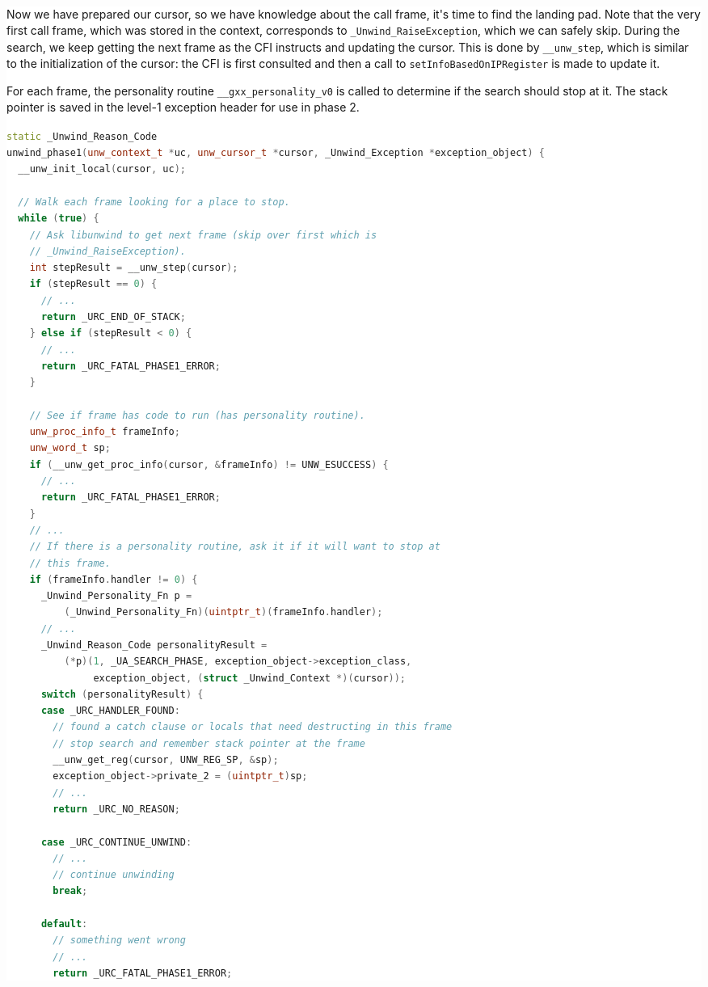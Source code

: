 Now we have prepared our cursor, so we have knowledge about the call frame, it's time to find the landing pad.
Note that the very first call frame, which was stored in the context, corresponds to `_Unwind_RaiseException`, which we can safely skip.
During the search, we keep getting the next frame as the CFI instructs and updating the cursor.
This is done by `__unw_step`, which is similar to the initialization of the cursor: the CFI is first consulted and then a call to `setInfoBasedOnIPRegister` is made to update it.

For each frame, the personality routine `__gxx_personality_v0` is called to determine if the search should stop at it.
The stack pointer is saved in the level-1 exception header for use in phase 2.

```C++
static _Unwind_Reason_Code
unwind_phase1(unw_context_t *uc, unw_cursor_t *cursor, _Unwind_Exception *exception_object) {
  __unw_init_local(cursor, uc);

  // Walk each frame looking for a place to stop.
  while (true) {
    // Ask libunwind to get next frame (skip over first which is
    // _Unwind_RaiseException).
    int stepResult = __unw_step(cursor);
    if (stepResult == 0) {
      // ...
      return _URC_END_OF_STACK;
    } else if (stepResult < 0) {
      // ...
      return _URC_FATAL_PHASE1_ERROR;
    }

    // See if frame has code to run (has personality routine).
    unw_proc_info_t frameInfo;
    unw_word_t sp;
    if (__unw_get_proc_info(cursor, &frameInfo) != UNW_ESUCCESS) {
      // ...
      return _URC_FATAL_PHASE1_ERROR;
    }
    // ...
    // If there is a personality routine, ask it if it will want to stop at
    // this frame.
    if (frameInfo.handler != 0) {
      _Unwind_Personality_Fn p =
          (_Unwind_Personality_Fn)(uintptr_t)(frameInfo.handler);
      // ...
      _Unwind_Reason_Code personalityResult =
          (*p)(1, _UA_SEARCH_PHASE, exception_object->exception_class,
               exception_object, (struct _Unwind_Context *)(cursor));
      switch (personalityResult) {
      case _URC_HANDLER_FOUND:
        // found a catch clause or locals that need destructing in this frame
        // stop search and remember stack pointer at the frame
        __unw_get_reg(cursor, UNW_REG_SP, &sp);
        exception_object->private_2 = (uintptr_t)sp;
        // ...
        return _URC_NO_REASON;

      case _URC_CONTINUE_UNWIND:
        // ...
        // continue unwinding
        break;

      default:
        // something went wrong
        // ...
        return _URC_FATAL_PHASE1_ERROR;
```
